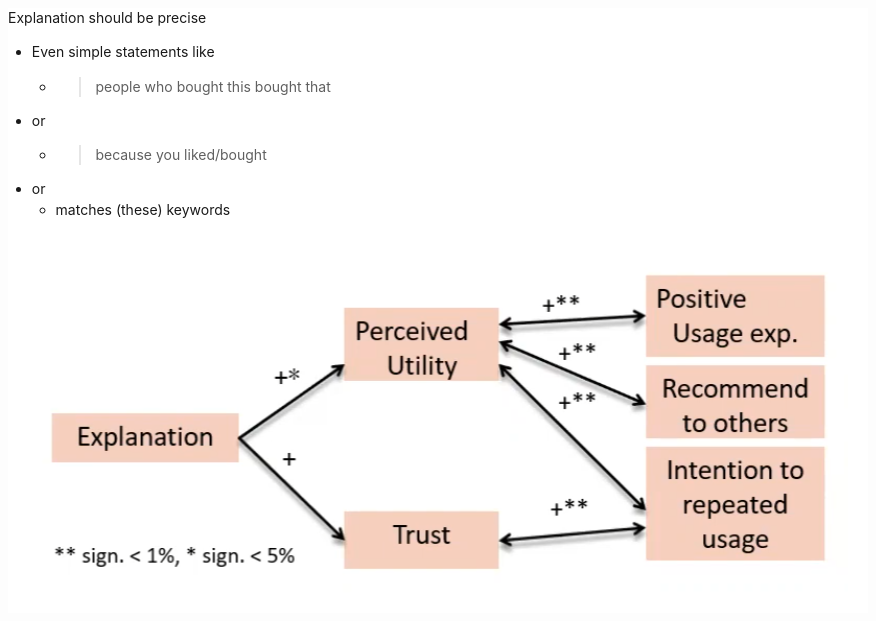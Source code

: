 Explanation should be precise

 - Even simple statements like
   - > people who bought this bought that
 - or
   - > because you liked/bought
 - or
   - matches (these) keywords

![expl](notes-img/expl.png)